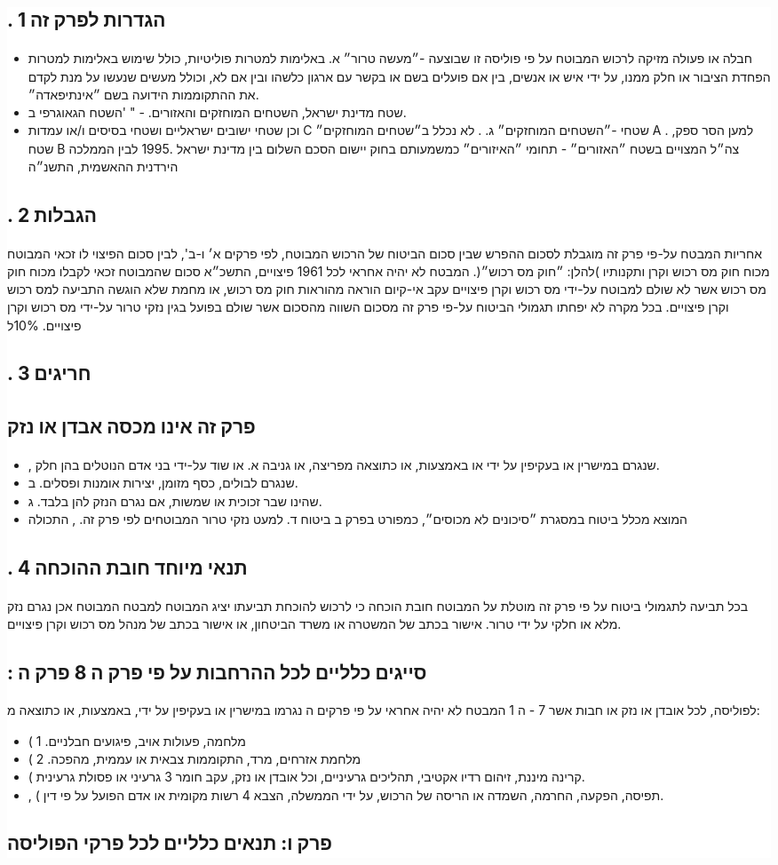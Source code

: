 ## .  הגדרות לפרק זה 1

- חבלה או פעולה מזיקה לרכוש המבוטח על פי פוליסה זו שבוצעה -״מעשה טרור״ א. באלימות למטרות פוליטיות, כולל שימוש באלימות למטרות הפחדת הציבור או חלק ממנו, על ידי איש או אנשים, בין אם פועלים בשם או בקשר עם ארגון כלשהו ובין אם לא, וכולל מעשים שנעשו על מנת לקדם את ההתקוממות הידועה בשם ״אינתיפאדה״.
- שטח מדינת ישראל, השטחים המוחזקים והאזורים. - " 'השטח הגאוגרפי ב.
- וכן שטחי ישובים ישראליים ושטחי בסיסים ו/או עמדות C שטחי -״השטחים המוחזקים״ ג. . לא נכלל ב״שטחים המוחזקים״ A . למען הסר ספק, שטח B צה״ל המצויים בשטח ״האזורים״ - תחומי ״האיזורים״ כמשמעותם בחוק יישום הסכם השלום בין מדינת ישראל .1995 לבין הממלכה הירדנית ההאשמית, התשנ״ה

## .  הגבלות 2

אחריות המבטח על-פי פרק זה מוגבלת לסכום ההפרש שבין סכום הביטוח של הרכוש המבוטח, לפי פרקים א׳ ו-ב', לבין סכום הפיצוי לו זכאי המבוטח מכוח חוק מס רכוש וקרן ותקנותיו )להלן: ״חוק מס רכוש״(. המבטח לא יהיה אחראי לכל 1961 פיצויים, התשכ״א סכום שהמבוטח זכאי לקבלו מכוח חוק מס רכוש אשר לא שולם למבוטח על-ידי מס רכוש וקרן פיצויים עקב אי-קיום הוראה מהוראות חוק מס רכוש, או מחמת שלא הוגשה התביעה למס רכוש וקרן פיצויים. בכל מקרה לא יפחתו תגמולי הביטוח על-פי פרק זה מסכום השווה מהסכום אשר שולם בפועל בגין נזקי טרור על-ידי מס רכוש וקרן פיצויים. 10%ל

## .  חריגים 3

## פרק זה אינו מכסה אבדן או נזק

- , שנגרם במישרין או בעקיפין על ידי או באמצעות, או כתוצאה מפריצה, או גניבה א. או שוד על-ידי בני אדם הנוטלים בהן חלק.
- שנגרם לבולים, כסף מזומן, יצירות אומנות ופסלים. ב.
- שהינו שבר זכוכית או שמשות, אם נגרם הנזק להן בלבד. ג.
- המוצא מכלל ביטוח במסגרת ״סיכונים לא מכוסים״, כמפורט בפרק ב ביטוח ד. למעט נזקי טרור המבוטחים לפי פרק זה. , התכולה

## .  תנאי מיוחד חובת ההוכחה 4

בכל תביעה לתגמולי ביטוח על פי פרק זה מוטלת על המבוטח חובת הוכחה כי לרכוש להוכחת תביעתו יציג המבוטח למבטח המבוטח אכן נגרם נזק מלא או חלקי על ידי טרור. אישור בכתב של המשטרה או משרד הביטחון, או אישור בכתב של מנהל מס רכוש וקרן פיצויים.

## : סייגים כלליים לכל ההרחבות על פי פרק ה 8 פרק ה

לפוליסה, לכל אובדן או נזק או חבות אשר 7 - ה 1 המבטח לא יהיה אחראי על פי פרקים ה נגרמו במישרין או בעקיפין על ידי, באמצעות, או כתוצאה מ:

- ( מלחמה, פעולות אויב, פיגועים חבלניים. 1
- ( מלחמת אזרחים, מרד, התקוממות צבאית או עממית, מהפכה. 2
- ( קרינה מיננת, זיהום רדיו אקטיבי, תהליכים גרעיניים, וכל אובדן או נזק, עקב חומר 3 גרעיני או פסולת גרעינית.
- , ( תפיסה, הפקעה, החרמה, השמדה או הריסה של הרכוש, על ידי הממשלה, הצבא 4 רשות מקומית או אדם הפועל על פי דין.

## פרק ו: תנאים כלליים לכל פרקי הפוליסה

